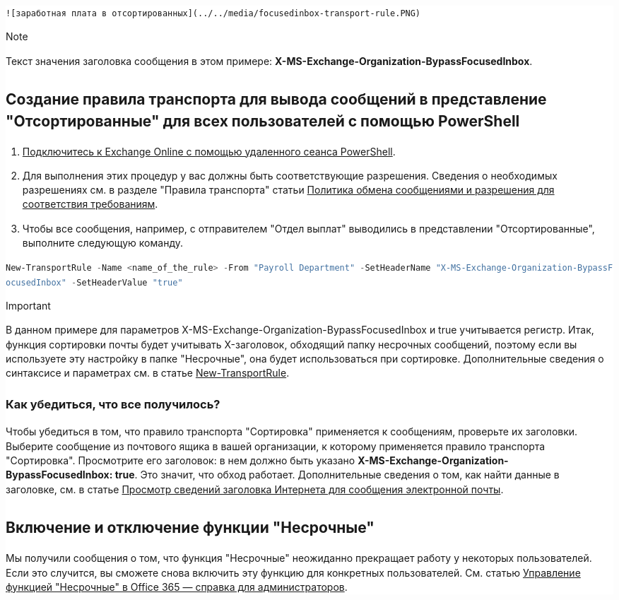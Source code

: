     ![заработная плата в отсортированных](../../media/focusedinbox-transport-rule.PNG)

> [!NOTE]
> Текст значения заголовка сообщения в этом примере: **X-MS-Exchange-Organization-BypassFocusedInbox**.
  
## <a name="use-powershell-to-create-a-transport-rule-to-direct-email-messages-to-the-focused-view-for-all-your-users"></a>Создание правила транспорта для вывода сообщений в представление "Отсортированные" для всех пользователей с помощью PowerShell

1. [Подключитесь к Exchange Online с помощью удаленного сеанса PowerShell](https://go.microsoft.com/fwlink/p/?LinkId=396554).

2. Для выполнения этих процедур у вас должны быть соответствующие разрешения. Сведения о необходимых разрешениях см. в разделе "Правила транспорта" статьи [Политика обмена сообщениями и разрешения для соответствия требованиям](https://go.microsoft.com/fwlink/p/?LinkId=829796).

3. Чтобы все сообщения, например, с отправителем "Отдел выплат" выводились в представлении "Отсортированные", выполните следующую команду.

 ``` PowerShell
 New-TransportRule -Name <name_of_the_rule> -From "Payroll Department" -SetHeaderName "X-MS-Exchange-Organization-BypassFocusedInbox" -SetHeaderValue "true"
 ```

> [!IMPORTANT]
> В данном примере для параметров X-MS-Exchange-Organization-BypassFocusedInbox и true учитывается регистр.
> Итак, функция сортировки почты будет учитывать X-заголовок, обходящий папку несрочных сообщений, поэтому если вы используете эту настройку в папке "Несрочные", она будет использоваться при сортировке. Дополнительные сведения о синтаксисе и параметрах см. в статье [New-TransportRule](https://go.microsoft.com/fwlink/p/?LinkId=830194).

### <a name="how-do-you-know-this-worked"></a>Как убедиться, что все получилось?

Чтобы убедиться в том, что правило транспорта "Сортировка" применяется к сообщениям, проверьте их заголовки. Выберите сообщение из почтового ящика в вашей организации, к которому применяется правило транспорта "Сортировка". Просмотрите его заголовок: в нем должно быть указано **X-MS-Exchange-Organization-BypassFocusedInbox: true**. Это значит, что обход работает. Дополнительные сведения о том, как найти данные в заголовке, см. в статье [Просмотр сведений заголовка Интернета для сообщения электронной почты](https://go.microsoft.com/fwlink/p/?LinkId=822530).

## <a name="turn-onoff-clutter"></a>Включение и отключение функции "Несрочные"

Мы получили сообщения о том, что функция "Несрочные" неожиданно прекращает работу у некоторых пользователей. Если это случится, вы сможете снова включить эту функцию для конкретных пользователей. См. статью [Управление функцией "Несрочные" в Office 365 — справка для администраторов](../email/configure-clutter.md).
